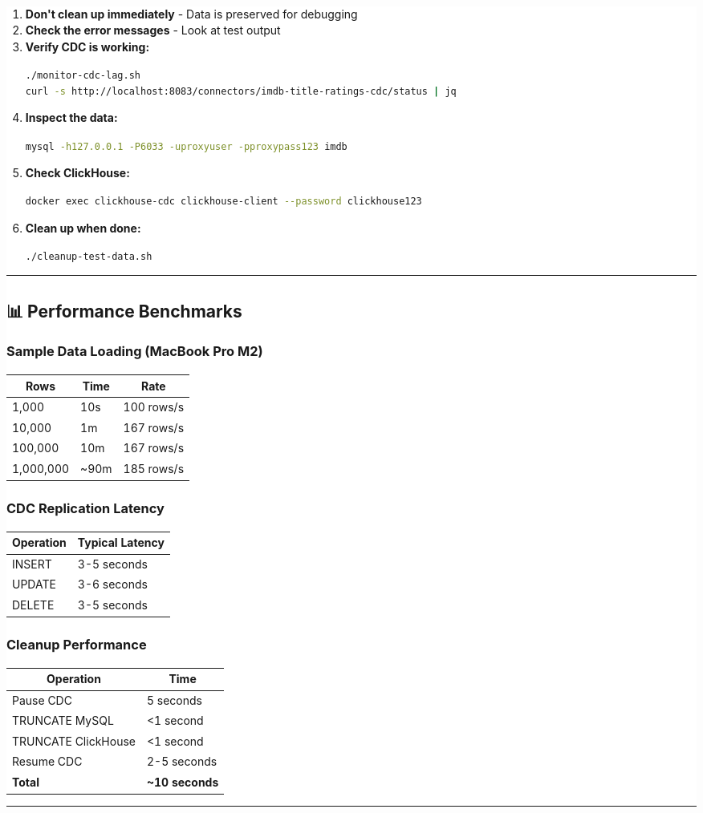 1. **Don't clean up immediately** - Data is preserved for debugging
2. **Check the error messages** - Look at test output
3. **Verify CDC is working:**
   ```bash
   ./monitor-cdc-lag.sh
   curl -s http://localhost:8083/connectors/imdb-title-ratings-cdc/status | jq
   ```
4. **Inspect the data:**
   ```bash
   mysql -h127.0.0.1 -P6033 -uproxyuser -pproxypass123 imdb
   ```
5. **Check ClickHouse:**
   ```bash
   docker exec clickhouse-cdc clickhouse-client --password clickhouse123
   ```
6. **Clean up when done:**
   ```bash
   ./cleanup-test-data.sh
   ```

---

## 📊 Performance Benchmarks

### Sample Data Loading (MacBook Pro M2)

| Rows | Time | Rate |
|------|------|------|
| 1,000 | 10s | 100 rows/s |
| 10,000 | 1m | 167 rows/s |
| 100,000 | 10m | 167 rows/s |
| 1,000,000 | ~90m | 185 rows/s |

### CDC Replication Latency

| Operation | Typical Latency |
|-----------|----------------|
| INSERT | 3-5 seconds |
| UPDATE | 3-6 seconds |
| DELETE | 3-5 seconds |

### Cleanup Performance

| Operation | Time |
|-----------|------|
| Pause CDC | 5 seconds |
| TRUNCATE MySQL | <1 second |
| TRUNCATE ClickHouse | <1 second |
| Resume CDC | 2-5 seconds |
| **Total** | **~10 seconds** |

---